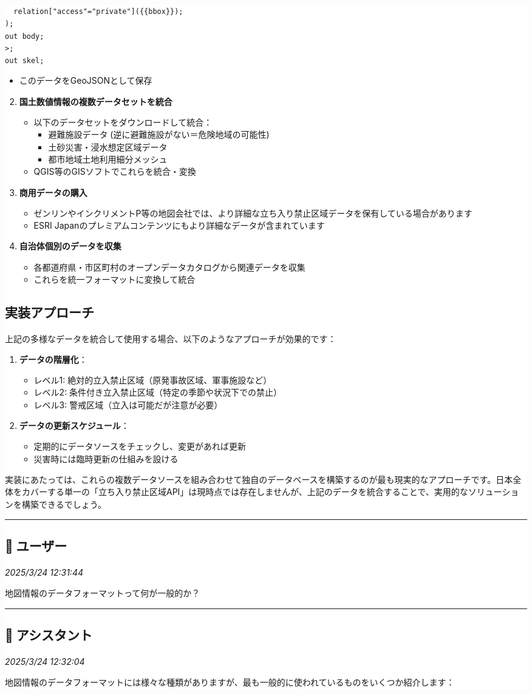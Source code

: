    ```
     relation["access"="private"]({{bbox}});
   );
   out body;
   >;
   out skel;
   ```
   - このデータをGeoJSONとして保存

2. **国土数値情報の複数データセットを統合**
   - 以下のデータセットをダウンロードして統合：
     - 避難施設データ (逆に避難施設がない＝危険地域の可能性)
     - 土砂災害・浸水想定区域データ
     - 都市地域土地利用細分メッシュ
   - QGIS等のGISソフトでこれらを統合・変換

3. **商用データの購入**
   - ゼンリンやインクリメントP等の地図会社では、より詳細な立ち入り禁止区域データを保有している場合があります
   - ESRI Japanのプレミアムコンテンツにもより詳細なデータが含まれています

4. **自治体個別のデータを収集**
   - 各都道府県・市区町村のオープンデータカタログから関連データを収集
   - これらを統一フォーマットに変換して統合

## 実装アプローチ

上記の多様なデータを統合して使用する場合、以下のようなアプローチが効果的です：

1. **データの階層化**：
   - レベル1: 絶対的立入禁止区域（原発事故区域、軍事施設など）
   - レベル2: 条件付き立入禁止区域（特定の季節や状況下での禁止）
   - レベル3: 警戒区域（立入は可能だが注意が必要）

2. **データの更新スケジュール**：
   - 定期的にデータソースをチェックし、変更があれば更新
   - 災害時には臨時更新の仕組みを設ける

実装にあたっては、これらの複数データソースを組み合わせて独自のデータベースを構築するのが最も現実的なアプローチです。日本全体をカバーする単一の「立ち入り禁止区域API」は現時点では存在しませんが、上記のデータを統合することで、実用的なソリューションを構築できるでしょう。

---

## 👤 ユーザー
*2025/3/24 12:31:44*

地図情報のデータフォーマットって何が一般的か？

---

## 🤖 アシスタント
*2025/3/24 12:32:04*

地図情報のデータフォーマットには様々な種類がありますが、最も一般的に使われているものをいくつか紹介します：
